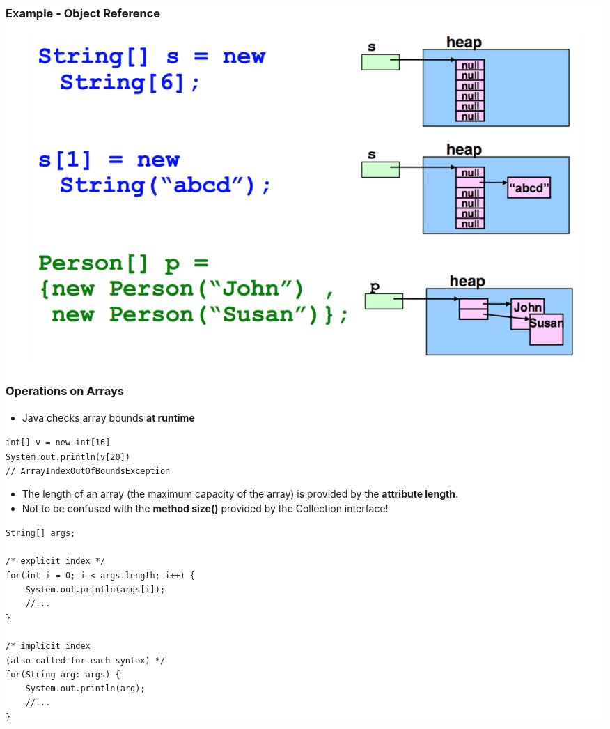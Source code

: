 ### Example - Object Reference

![](images/basics-array-example-object-reference.png)

### Operations on Arrays

- Java checks array bounds **at runtime**

```
int[] v = new int[16]
System.out.println(v[20])
// ArrayIndexOutOfBoundsException
```

- The length of an array (the maximum capacity of the array) is provided by the **attribute length**.
- Not to be confused with the **method size()** provided by the Collection interface!

```
String[] args;

/* explicit index */
for(int i = 0; i < args.length; i++) { 
	System.out.println(args[i]);
    //... 
} 

/* implicit index 
(also called for-each syntax) */
for(String arg: args) { 
	System.out.println(arg);
	//... 
}
```
